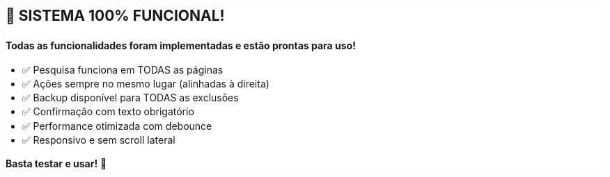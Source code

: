 
## 🎉 SISTEMA 100% FUNCIONAL!

**Todas as funcionalidades foram implementadas e estão prontas para uso!**

- ✅ Pesquisa funciona em TODAS as páginas
- ✅ Ações sempre no mesmo lugar (alinhadas à direita)
- ✅ Backup disponível para TODAS as exclusões
- ✅ Confirmação com texto obrigatório
- ✅ Performance otimizada com debounce
- ✅ Responsivo e sem scroll lateral

**Basta testar e usar!** 🚀

